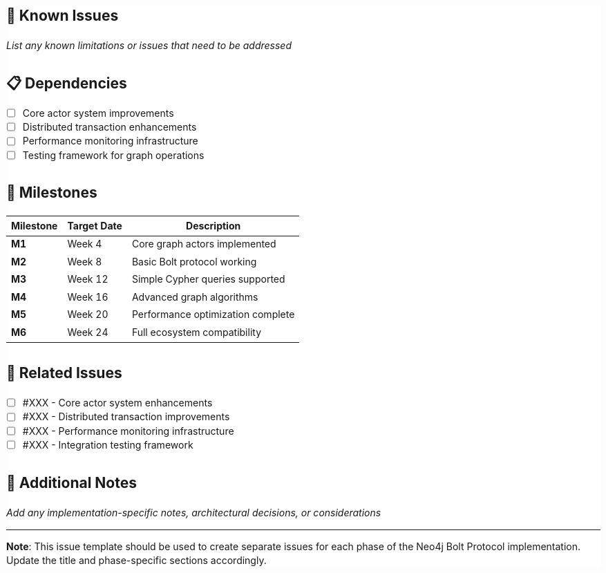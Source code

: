 ## 🐛 Known Issues

_List any known limitations or issues that need to be addressed_

## 📋 Dependencies

- [ ] Core actor system improvements
- [ ] Distributed transaction enhancements
- [ ] Performance monitoring infrastructure
- [ ] Testing framework for graph operations

## 📅 Milestones

| Milestone | Target Date | Description |
|-----------|-------------|-------------|
| **M1** | Week 4 | Core graph actors implemented |
| **M2** | Week 8 | Basic Bolt protocol working |
| **M3** | Week 12 | Simple Cypher queries supported |
| **M4** | Week 16 | Advanced graph algorithms |
| **M5** | Week 20 | Performance optimization complete |
| **M6** | Week 24 | Full ecosystem compatibility |

## 🔗 Related Issues

- [ ] #XXX - Core actor system enhancements
- [ ] #XXX - Distributed transaction improvements
- [ ] #XXX - Performance monitoring infrastructure
- [ ] #XXX - Integration testing framework

## 📝 Additional Notes

_Add any implementation-specific notes, architectural decisions, or considerations_

---

**Note**: This issue template should be used to create separate issues for each phase of the Neo4j Bolt Protocol implementation. Update the title and phase-specific sections accordingly.